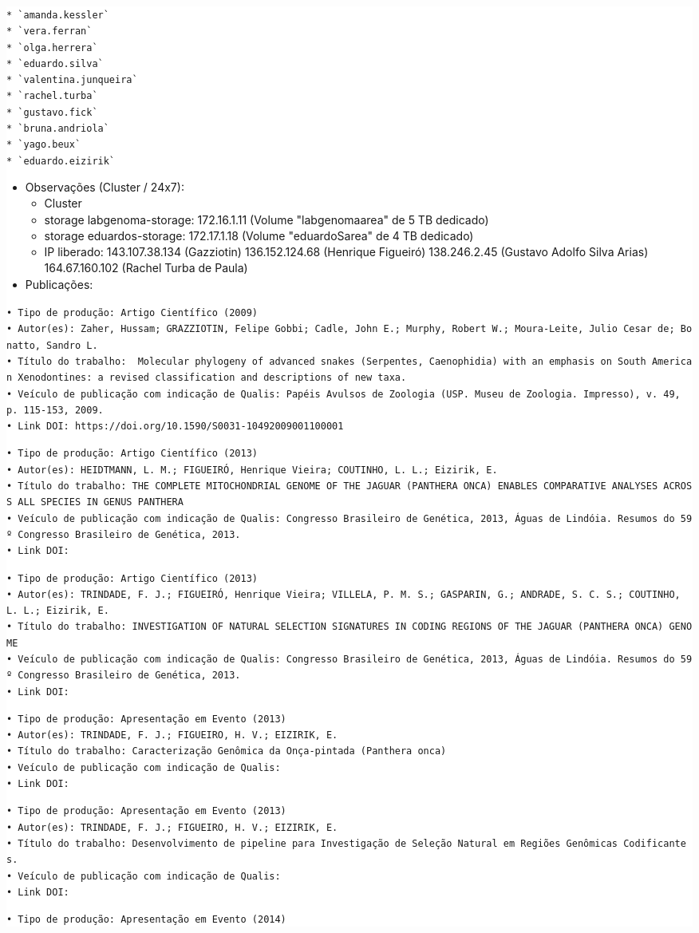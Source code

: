     * `amanda.kessler`
    * `vera.ferran`
    * `olga.herrera`
    * `eduardo.silva`
    * `valentina.junqueira`
    * `rachel.turba`
    * `gustavo.fick`
    * `bruna.andriola`
    * `yago.beux`
    * `eduardo.eizirik`
* Observações (Cluster / 24x7):
    * Cluster
    * storage labgenoma-storage: 172.16.1.11 (Volume "labgenomaarea" de 5 TB dedicado)
    * storage eduardos-storage: 172.17.1.18 (Volume "eduardoSarea" de 4 TB dedicado)
    * IP liberado:
        143.107.38.134 (Gazziotin)
        136.152.124.68 (Henrique Figueiró)
        138.246.2.45 (Gustavo Adolfo Silva Arias)
        164.67.160.102 (Rachel Turba de Paula)
* Publicações:
```
• Tipo de produção: Artigo Científico (2009)
• Autor(es): Zaher, Hussam; GRAZZIOTIN, Felipe Gobbi; Cadle, John E.; Murphy, Robert W.; Moura-Leite, Julio Cesar de; Bonatto, Sandro L.    
• Título do trabalho:  Molecular phylogeny of advanced snakes (Serpentes, Caenophidia) with an emphasis on South American Xenodontines: a revised classification and descriptions of new taxa.
• Veículo de publicação com indicação de Qualis: Papéis Avulsos de Zoologia (USP. Museu de Zoologia. Impresso), v. 49, p. 115-153, 2009.
• Link DOI: https://doi.org/10.1590/S0031-10492009001100001
```
```
• Tipo de produção: Artigo Científico (2013)
• Autor(es): HEIDTMANN, L. M.; FIGUEIRÓ, Henrique Vieira; COUTINHO, L. L.; Eizirik, E.
• Título do trabalho: THE COMPLETE MITOCHONDRIAL GENOME OF THE JAGUAR (PANTHERA ONCA) ENABLES COMPARATIVE ANALYSES ACROSS ALL SPECIES IN GENUS PANTHERA
• Veículo de publicação com indicação de Qualis: Congresso Brasileiro de Genética, 2013, Águas de Lindóia. Resumos do 59º Congresso Brasileiro de Genética, 2013. 
• Link DOI:  
```
```
• Tipo de produção: Artigo Científico (2013)
• Autor(es): TRINDADE, F. J.; FIGUEIRÓ, Henrique Vieira; VILLELA, P. M. S.; GASPARIN, G.; ANDRADE, S. C. S.; COUTINHO, L. L.; Eizirik, E. 
• Título do trabalho: INVESTIGATION OF NATURAL SELECTION SIGNATURES IN CODING REGIONS OF THE JAGUAR (PANTHERA ONCA) GENOME
• Veículo de publicação com indicação de Qualis: Congresso Brasileiro de Genética, 2013, Águas de Lindóia. Resumos do 59º Congresso Brasileiro de Genética, 2013. 
• Link DOI:  
```
```
• Tipo de produção: Apresentação em Evento (2013)
• Autor(es): TRINDADE, F. J.; FIGUEIRO, H. V.; EIZIRIK, E.  
• Título do trabalho: Caracterização Genômica da Onça-pintada (Panthera onca)
• Veículo de publicação com indicação de Qualis:  
• Link DOI:  
```
```
• Tipo de produção: Apresentação em Evento (2013)
• Autor(es): TRINDADE, F. J.; FIGUEIRO, H. V.; EIZIRIK, E.  
• Título do trabalho: Desenvolvimento de pipeline para Investigação de Seleção Natural em Regiões Genômicas Codificantes. 
• Veículo de publicação com indicação de Qualis:  
• Link DOI:  
```
```
• Tipo de produção: Apresentação em Evento (2014)
```